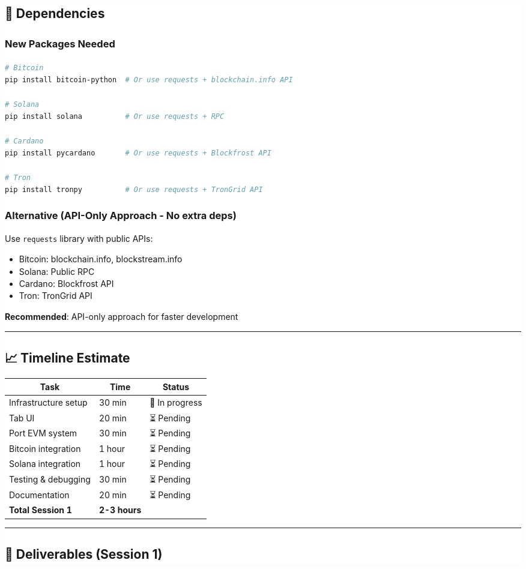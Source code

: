 
## 🔧 Dependencies

### New Packages Needed
```bash
# Bitcoin
pip install bitcoin-python  # Or use requests + blockchain.info API

# Solana
pip install solana          # Or use requests + RPC

# Cardano
pip install pycardano       # Or use requests + Blockfrost API

# Tron
pip install tronpy          # Or use requests + TronGrid API
```

### Alternative (API-Only Approach - No extra deps)
Use `requests` library with public APIs:
- Bitcoin: blockchain.info, blockstream.info
- Solana: Public RPC
- Cardano: Blockfrost API
- Tron: TronGrid API

**Recommended**: API-only approach for faster development

---

## 📈 Timeline Estimate

| Task | Time | Status |
|------|------|--------|
| Infrastructure setup | 30 min | 🔄 In progress |
| Tab UI | 20 min | ⏳ Pending |
| Port EVM system | 30 min | ⏳ Pending |
| Bitcoin integration | 1 hour | ⏳ Pending |
| Solana integration | 1 hour | ⏳ Pending |
| Testing & debugging | 30 min | ⏳ Pending |
| Documentation | 20 min | ⏳ Pending |
| **Total Session 1** | **2-3 hours** | |

---

## 🎉 Deliverables (Session 1)
